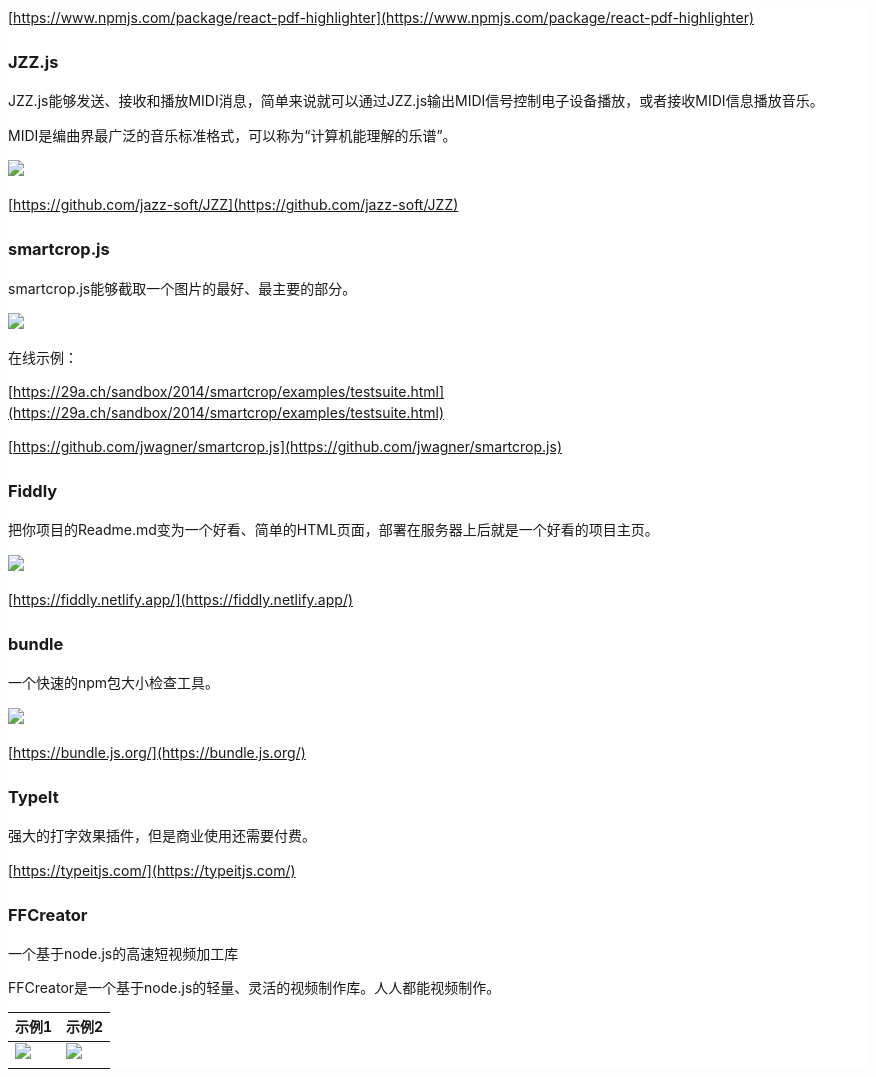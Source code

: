 [https://www.npmjs.com/package/react-pdf-highlighter](https://www.npmjs.com/package/react-pdf-highlighter)

### JZZ.js

JZZ.js能够发送、接收和播放MIDI消息，简单来说就可以通过JZZ.js输出MIDI信号控制电子设备播放，或者接收MIDI信息播放音乐。

MIDI是编曲界最广泛的音乐标准格式，可以称为“计算机能理解的乐谱”。

![](https://gitee.com/ineo6/assets/raw/master/20210905220300.png)

[https://github.com/jazz-soft/JZZ](https://github.com/jazz-soft/JZZ)

### smartcrop.js

smartcrop.js能够截取一个图片的最好、最主要的部分。

![](https://gitee.com/ineo6/assets/raw/master/20210905221306.png)

在线示例：

[https://29a.ch/sandbox/2014/smartcrop/examples/testsuite.html](https://29a.ch/sandbox/2014/smartcrop/examples/testsuite.html)

[https://github.com/jwagner/smartcrop.js](https://github.com/jwagner/smartcrop.js)


### Fiddly

把你项目的Readme.md变为一个好看、简单的HTML页面，部署在服务器上后就是一个好看的项目主页。

![](https://gitee.com/ineo6/assets/raw/master/20210905222030.png)

[https://fiddly.netlify.app/](https://fiddly.netlify.app/)

### bundle

一个快速的npm包大小检查工具。

![](https://gitee.com/ineo6/assets/raw/master/20210905222246.png)

[https://bundle.js.org/](https://bundle.js.org/)


### TypeIt

强大的打字效果插件，但是商业使用还需要付费。

[https://typeitjs.com/](https://typeitjs.com/)

### FFCreator

一个基于node.js的高速短视频加工库 

FFCreator是一个基于node.js的轻量、灵活的视频制作库。人人都能视频制作。

|  示例1  |  示例2   |
| --- | --- |
|  ![](https://cdn.jsdelivr.net/gh/ineo6/assets/20210906121130.gif)   |   ![](https://cdn.jsdelivr.net/gh/ineo6/assets/20210906121202.gif)  |
